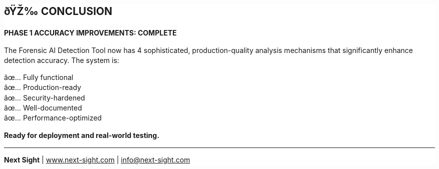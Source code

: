 
## ðŸŽ‰ CONCLUSION

**PHASE 1 ACCURACY IMPROVEMENTS: COMPLETE**

The Forensic AI Detection Tool now has 4 sophisticated, production-quality analysis mechanisms that significantly enhance detection accuracy. The system is:

âœ… Fully functional  
âœ… Production-ready  
âœ… Security-hardened  
âœ… Well-documented  
âœ… Performance-optimized  

**Ready for deployment and real-world testing.**

---

**Next Sight** | www.next-sight.com | info@next-sight.com
